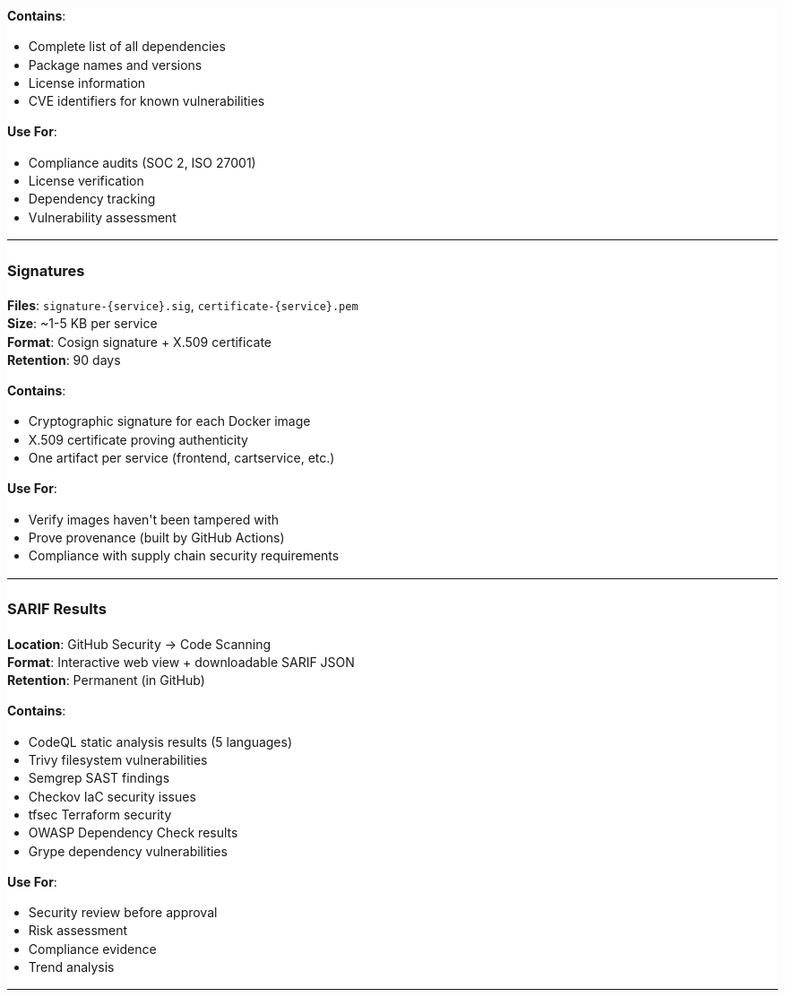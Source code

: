 **Contains**:
- Complete list of all dependencies
- Package names and versions
- License information
- CVE identifiers for known vulnerabilities

**Use For**:
- Compliance audits (SOC 2, ISO 27001)
- License verification
- Dependency tracking
- Vulnerability assessment

---

### Signatures
**Files**: `signature-{service}.sig`, `certificate-{service}.pem`  
**Size**: ~1-5 KB per service  
**Format**: Cosign signature + X.509 certificate  
**Retention**: 90 days

**Contains**:
- Cryptographic signature for each Docker image
- X.509 certificate proving authenticity
- One artifact per service (frontend, cartservice, etc.)

**Use For**:
- Verify images haven't been tampered with
- Prove provenance (built by GitHub Actions)
- Compliance with supply chain security requirements

---

### SARIF Results
**Location**: GitHub Security → Code Scanning  
**Format**: Interactive web view + downloadable SARIF JSON  
**Retention**: Permanent (in GitHub)

**Contains**:
- CodeQL static analysis results (5 languages)
- Trivy filesystem vulnerabilities
- Semgrep SAST findings
- Checkov IaC security issues
- tfsec Terraform security
- OWASP Dependency Check results
- Grype dependency vulnerabilities

**Use For**:
- Security review before approval
- Risk assessment
- Compliance evidence
- Trend analysis

---
